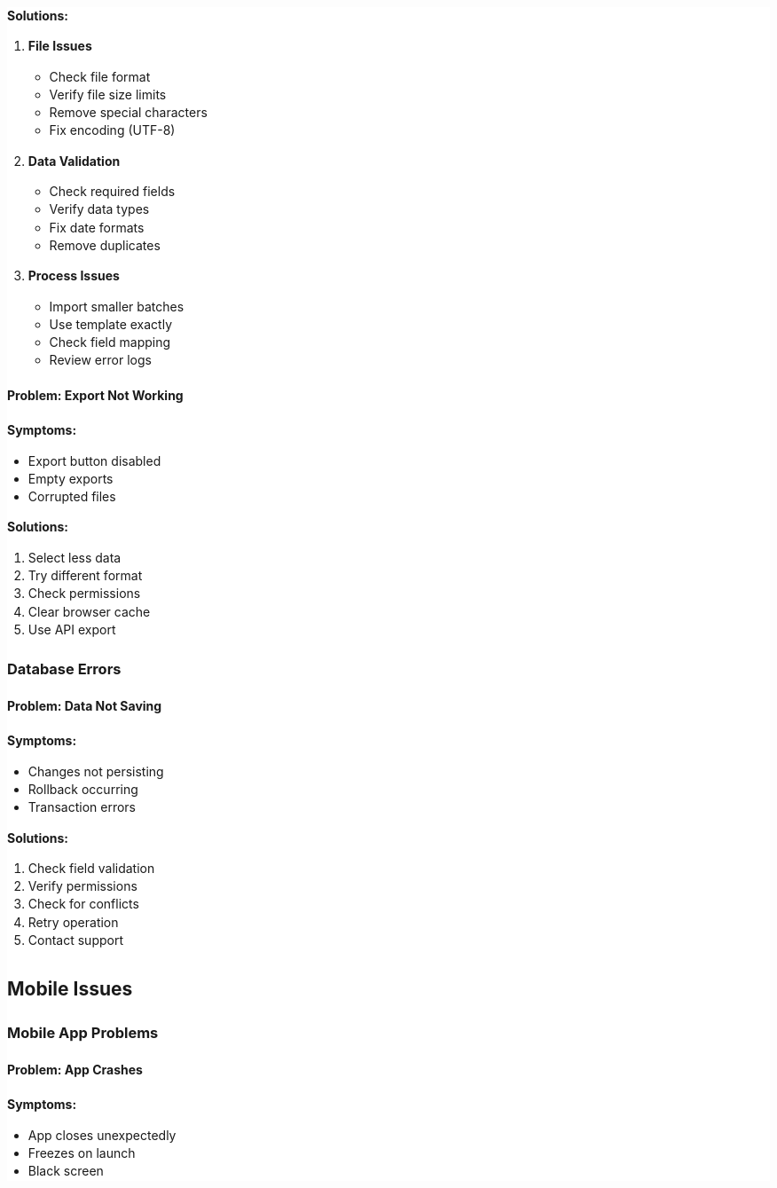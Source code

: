 **Solutions:**
1. **File Issues**
   - Check file format
   - Verify file size limits
   - Remove special characters
   - Fix encoding (UTF-8)

2. **Data Validation**
   - Check required fields
   - Verify data types
   - Fix date formats
   - Remove duplicates

3. **Process Issues**
   - Import smaller batches
   - Use template exactly
   - Check field mapping
   - Review error logs

#### Problem: Export Not Working
**Symptoms:**
- Export button disabled
- Empty exports
- Corrupted files

**Solutions:**
1. Select less data
2. Try different format
3. Check permissions
4. Clear browser cache
5. Use API export

### Database Errors

#### Problem: Data Not Saving
**Symptoms:**
- Changes not persisting
- Rollback occurring
- Transaction errors

**Solutions:**
1. Check field validation
2. Verify permissions
3. Check for conflicts
4. Retry operation
5. Contact support

## Mobile Issues

### Mobile App Problems

#### Problem: App Crashes
**Symptoms:**
- App closes unexpectedly
- Freezes on launch
- Black screen
